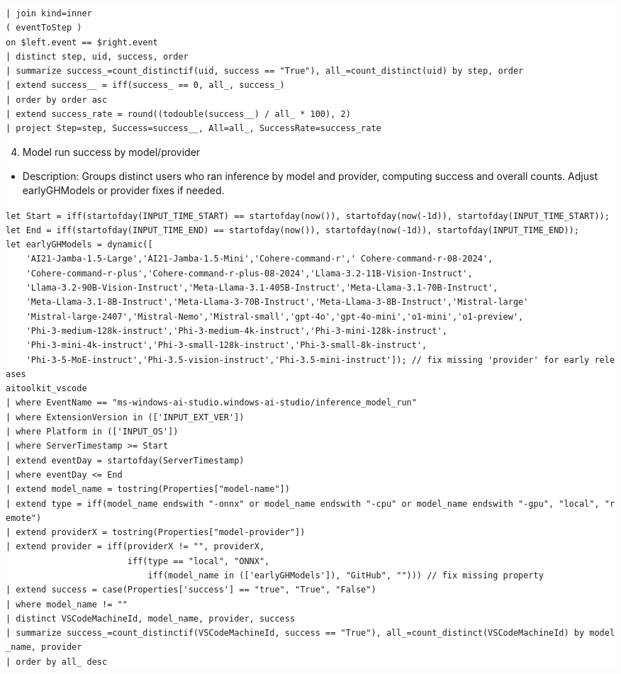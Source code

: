```kusto
| join kind=inner 
( eventToStep )
on $left.event == $right.event
| distinct step, uid, success, order
| summarize success_=count_distinctif(uid, success == "True"), all_=count_distinct(uid) by step, order
| extend success__ = iff(success_ == 0, all_, success_)
| order by order asc
| extend success_rate = round((todouble(success__) / all_ * 100), 2)
| project Step=step, Success=success__, All=all_, SuccessRate=success_rate
```

4) Model run success by model/provider
- Description: Groups distinct users who ran inference by model and provider, computing success and overall counts. Adjust earlyGHModels or provider fixes if needed.
```kusto
let Start = iff(startofday(INPUT_TIME_START) == startofday(now()), startofday(now(-1d)), startofday(INPUT_TIME_START));
let End = iff(startofday(INPUT_TIME_END) == startofday(now()), startofday(now(-1d)), startofday(INPUT_TIME_END));
let earlyGHModels = dynamic([
    'AI21-Jamba-1.5-Large','AI21-Jamba-1.5-Mini','Cohere-command-r',' Cohere-command-r-08-2024',
    'Cohere-command-r-plus','Cohere-command-r-plus-08-2024','Llama-3.2-11B-Vision-Instruct',
    'Llama-3.2-90B-Vision-Instruct','Meta-Llama-3.1-405B-Instruct','Meta-Llama-3.1-70B-Instruct',
    'Meta-Llama-3.1-8B-Instruct','Meta-Llama-3-70B-Instruct','Meta-Llama-3-8B-Instruct','Mistral-large'
    'Mistral-large-2407','Mistral-Nemo','Mistral-small','gpt-4o','gpt-4o-mini','o1-mini','o1-preview',
    'Phi-3-medium-128k-instruct','Phi-3-medium-4k-instruct','Phi-3-mini-128k-instruct',
    'Phi-3-mini-4k-instruct','Phi-3-small-128k-instruct','Phi-3-small-8k-instruct',
    'Phi-3-5-MoE-instruct','Phi-3.5-vision-instruct','Phi-3.5-mini-instruct']); // fix missing 'provider' for early releases
aitoolkit_vscode
| where EventName == "ms-windows-ai-studio.windows-ai-studio/inference_model_run"
| where ExtensionVersion in (['INPUT_EXT_VER'])
| where Platform in (['INPUT_OS'])
| where ServerTimestamp >= Start
| extend eventDay = startofday(ServerTimestamp)
| where eventDay <= End
| extend model_name = tostring(Properties["model-name"])
| extend type = iff(model_name endswith "-onnx" or model_name endswith "-cpu" or model_name endswith "-gpu", "local", "remote")
| extend providerX = tostring(Properties["model-provider"])
| extend provider = iff(providerX != "", providerX, 
                        iff(type == "local", "ONNX",
                            iff(model_name in (['earlyGHModels']), "GitHub", ""))) // fix missing property
| extend success = case(Properties['success'] == "true", "True", "False")
| where model_name != ""
| distinct VSCodeMachineId, model_name, provider, success
| summarize success_=count_distinctif(VSCodeMachineId, success == "True"), all_=count_distinct(VSCodeMachineId) by model_name, provider
| order by all_ desc
```
